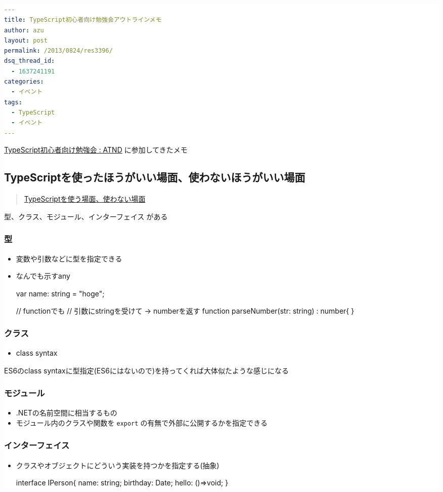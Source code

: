 ```yaml
---
title: TypeScript初心者向け勉強会アウトラインメモ
author: azu
layout: post
permalink: /2013/0824/res3396/
dsq_thread_id:
  - 1637241191
categories:
  - イベント
tags:
  - TypeScript
  - イベント
---
```

[TypeScript初心者向け勉強会 : ATND][1] に参加してきたメモ

## TypeScriptを使ったほうがいい場面、使わないほうがいい場面

> [TypeScriptを使う場面、使わない場面][2] 

型、クラス、モジュール、インターフェイス がある

### 型

*   変数や引数などに型を指定できる
*   なんでも示すany

    var name: string = "hoge";
    
    // functionでも
    // 引数にstringを受けて -> numberを返す
    function parseNumber(str: string) : number{
    }
    
    

### クラス

*   class syntax

ES6のclass syntaxに型指定(ES6にはないので)を持ってくれば大体似たような感じになる

### モジュール

*   .NETの名前空間に相当するもの
*   モジュール内のクラスや関数を `export` の有無で外部に公開するかを指定できる

### インターフェイス

*   クラスやオブジェクトにどういう実装を持つかを指定する(抽象)

    interface IPerson{
        name: string;
        birthday: Date;
        hello: ()=>void;
    }
    

 [1]: http://atnd.org/events/42372 "TypeScript初心者向け勉強会 : ATND"
 [2]: http://kubosho.github.io/slides/tsbeginner/ "TypeScriptを使う場面、使わない場面"
 [3]: http://0-9.sakura.ne.jp/pub/tsbeginner/start.html "いつTypeScriptを始めるのか"
 [4]: https://speakerdeck.com/mayuki/typescriptwoshi-tutemitari "TypeScriptを使ってみたり // Speaker Deck"
 [5]: http://0-9.sakura.ne.jp/pub/tsbeginner/generics.html "JSer向けジェネリクス入門"
 [6]: https://github.com/o2project/html5pawapo "o2project/html5pawapo"